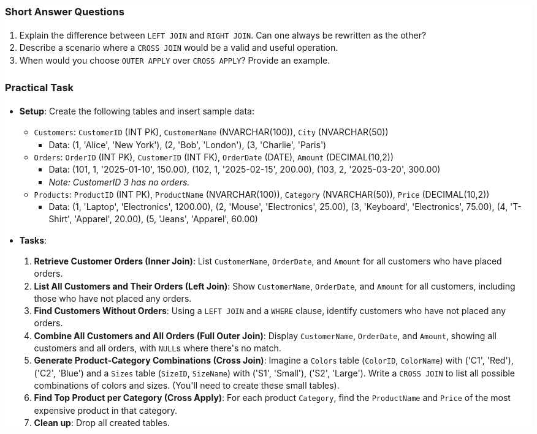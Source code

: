 ### Short Answer Questions

1.  Explain the difference between `LEFT JOIN` and `RIGHT JOIN`. Can one always be rewritten as the other?
2.  Describe a scenario where a `CROSS JOIN` would be a valid and useful operation.
3.  When would you choose `OUTER APPLY` over `CROSS APPLY`? Provide an example.

### Practical Task

  - **Setup**: Create the following tables and insert sample data:

      - `Customers`: `CustomerID` (INT PK), `CustomerName` (NVARCHAR(100)), `City` (NVARCHAR(50))
          - Data: (1, 'Alice', 'New York'), (2, 'Bob', 'London'), (3, 'Charlie', 'Paris')
      - `Orders`: `OrderID` (INT PK), `CustomerID` (INT FK), `OrderDate` (DATE), `Amount` (DECIMAL(10,2))
          - Data: (101, 1, '2025-01-10', 150.00), (102, 1, '2025-02-15', 200.00), (103, 2, '2025-03-20', 300.00)
          - *Note: CustomerID 3 has no orders.*
      - `Products`: `ProductID` (INT PK), `ProductName` (NVARCHAR(100)), `Category` (NVARCHAR(50)), `Price` (DECIMAL(10,2))
          - Data: (1, 'Laptop', 'Electronics', 1200.00), (2, 'Mouse', 'Electronics', 25.00), (3, 'Keyboard', 'Electronics', 75.00), (4, 'T-Shirt', 'Apparel', 20.00), (5, 'Jeans', 'Apparel', 60.00)

  - **Tasks**:

    1.  **Retrieve Customer Orders (Inner Join)**: List `CustomerName`, `OrderDate`, and `Amount` for all customers who have placed orders.
    2.  **List All Customers and Their Orders (Left Join)**: Show `CustomerName`, `OrderDate`, and `Amount` for all customers, including those who have not placed any orders.
    3.  **Find Customers Without Orders**: Using a `LEFT JOIN` and a `WHERE` clause, identify customers who have not placed any orders.
    4.  **Combine All Customers and All Orders (Full Outer Join)**: Display `CustomerName`, `OrderDate`, and `Amount`, showing all customers and all orders, with `NULL`s where there's no match.
    5.  **Generate Product-Category Combinations (Cross Join)**: Imagine a `Colors` table (`ColorID`, `ColorName`) with ('C1', 'Red'), ('C2', 'Blue') and a `Sizes` table (`SizeID`, `SizeName`) with ('S1', 'Small'), ('S2', 'Large'). Write a `CROSS JOIN` to list all possible combinations of colors and sizes. (You'll need to create these small tables).
    6.  **Find Top Product per Category (Cross Apply)**: For each product `Category`, find the `ProductName` and `Price` of the most expensive product in that category.
    7.  **Clean up**: Drop all created tables.
